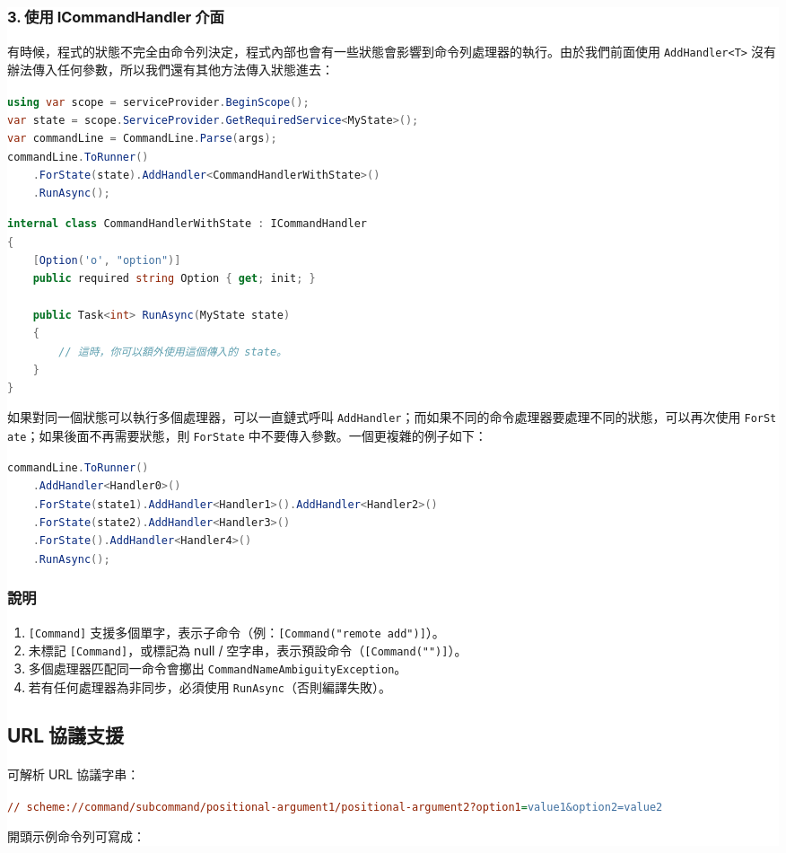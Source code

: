 ### 3. 使用 ICommandHandler<TState> 介面

有時候，程式的狀態不完全由命令列決定，程式內部也會有一些狀態會影響到命令列處理器的執行。由於我們前面使用 `AddHandler<T>` 沒有辦法傳入任何參數，所以我們還有其他方法傳入狀態進去：

```csharp
using var scope = serviceProvider.BeginScope();
var state = scope.ServiceProvider.GetRequiredService<MyState>();
var commandLine = CommandLine.Parse(args);
commandLine.ToRunner()
    .ForState(state).AddHandler<CommandHandlerWithState>()
    .RunAsync();
```

```csharp
internal class CommandHandlerWithState : ICommandHandler
{
    [Option('o', "option")]
    public required string Option { get; init; }

    public Task<int> RunAsync(MyState state)
    {
        // 這時，你可以額外使用這個傳入的 state。
    }
}
```

如果對同一個狀態可以執行多個處理器，可以一直鏈式呼叫 `AddHandler`；而如果不同的命令處理器要處理不同的狀態，可以再次使用 `ForState`；如果後面不再需要狀態，則 `ForState` 中不要傳入參數。一個更複雜的例子如下：

```csharp
commandLine.ToRunner()
    .AddHandler<Handler0>()
    .ForState(state1).AddHandler<Handler1>().AddHandler<Handler2>()
    .ForState(state2).AddHandler<Handler3>()
    .ForState().AddHandler<Handler4>()
    .RunAsync();
```

### 說明

1. `[Command]` 支援多個單字，表示子命令（例：`[Command("remote add")]`）。
2. 未標記 `[Command]`，或標記為 null / 空字串，表示預設命令（`[Command("")]`）。
3. 多個處理器匹配同一命令會擲出 `CommandNameAmbiguityException`。
4. 若有任何處理器為非同步，必須使用 `RunAsync`（否則編譯失敗）。

## URL 協議支援

可解析 URL 協議字串：

```ini
// scheme://command/subcommand/positional-argument1/positional-argument2?option1=value1&option2=value2
```

開頭示例命令列可寫成：


[en]: /docs/en/README.md
[zh-hans]: /docs/zh-hans/README.md
[zh-hant]: /docs/zh-hant/README.md
[^1]: GNU 風格並不支援布林選項顯式帶值，但因為這種情況沒有歧義，所以我們額外支援它。
[^2]: 所有風格預設都不支援空格分隔集合，以儘可能避免與位置參數的歧義。但如果你需要，可以透過 `CommandLineParsingOptions.Style.SupportsSpaceSeparatedCollectionValues` 啟用它。
[^2]: 如果是值型別，則會賦值其預設值；如果是參考型別，目前只有一種情況，就是字串，會賦值為空字串 `""`。
